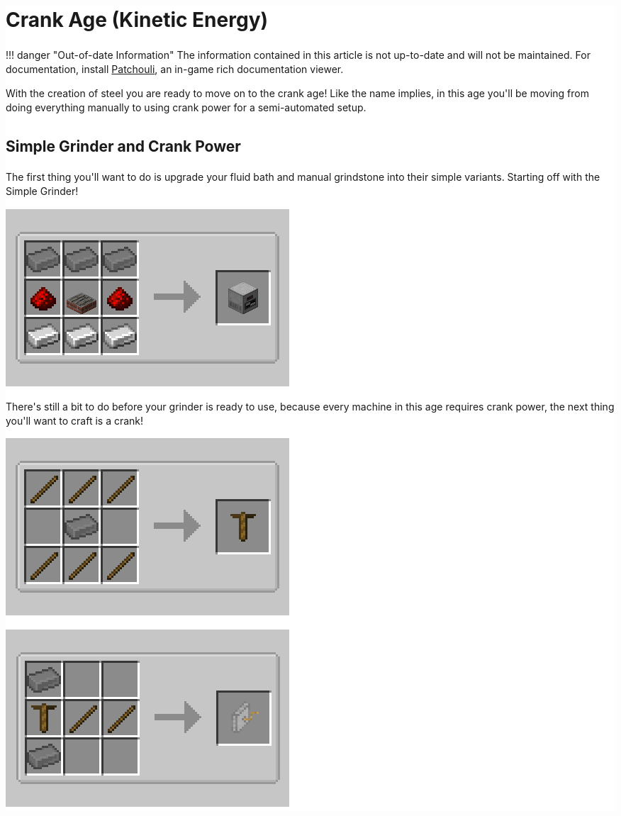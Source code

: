 # Crank Age (Kinetic Energy)

!!! danger "Out-of-date Information"
    The information contained in this article is not up-to-date and will not be maintained. For documentation, install [Patchouli](https://www.curseforge.com/minecraft/mc-mods/patchouli), an in-game rich documentation viewer.
    
With the creation of steel you are ready to move on to the crank age! Like the name implies, in this age you'll be moving from doing everything manually to using crank power for a semi-automated setup.

## Simple Grinder and Crank Power

The first thing you'll want to do is upgrade your fluid bath and manual grindstone into their simple variants. Starting off with the Simple Grinder!

![Simple Grinder](../media/simple_grinder.png)

There's still a bit to do before your grinder is ready to use, because every machine in this age requires crank power, the next thing you'll want to craft is a crank!

![Crank Shaft](../media/crank_shaft.png)

![Crank](../media/crank.png)
